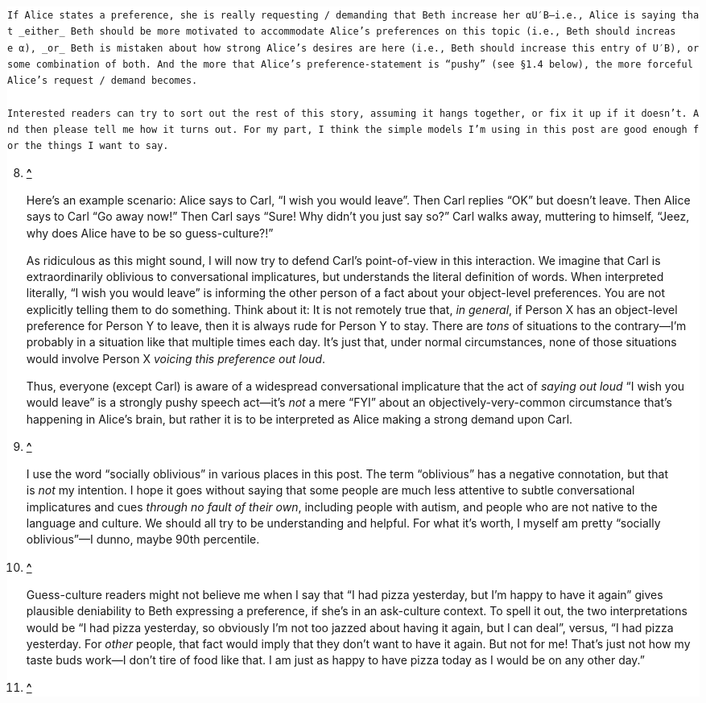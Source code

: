     If Alice states a preference, she is really requesting / demanding that Beth increase her αU′B—i.e., Alice is saying that _either_ Beth should be more motivated to accommodate Alice’s preferences on this topic (i.e., Beth should increase α), _or_ Beth is mistaken about how strong Alice’s desires are here (i.e., Beth should increase this entry of U′B), or some combination of both. And the more that Alice’s preference-statement is “pushy” (see §1.4 below), the more forceful Alice’s request / demand becomes.
    
    Interested readers can try to sort out the rest of this story, assuming it hangs together, or fix it up if it doesn’t. And then please tell me how it turns out. For my part, I think the simple models I’m using in this post are good enough for the things I want to say.
    
8. **[^](https://www.lesswrong.com/posts/SPBm67otKq5ET5CWP/social-status-part-1-2-negotiations-over-object-level#fnrefze3p2ejkh1)**
    
    Here’s an example scenario: Alice says to Carl, “I wish you would leave”. Then Carl replies “OK” but doesn’t leave. Then Alice says to Carl “Go away now!” Then Carl says “Sure! Why didn’t you just say so?” Carl walks away, muttering to himself, “Jeez, why does Alice have to be so guess-culture?!”
    
    As ridiculous as this might sound, I will now try to defend Carl’s point-of-view in this interaction. We imagine that Carl is extraordinarily oblivious to conversational implicatures, but understands the literal definition of words. When interpreted literally, “I wish you would leave” is informing the other person of a fact about your object-level preferences. You are not explicitly telling them to do something. Think about it: It is not remotely true that, _in general_, if Person X has an object-level preference for Person Y to leave, then it is always rude for Person Y to stay. There are _tons_ of situations to the contrary—I’m probably in a situation like that multiple times each day. It’s just that, under normal circumstances, none of those situations would involve Person X _voicing this preference out loud_.
    
    Thus, everyone (except Carl) is aware of a widespread conversational implicature that the act of _saying out loud_ “I wish you would leave” is a strongly pushy speech act—it’s _not_ a mere “FYI” about an objectively-very-common circumstance that’s happening in Alice’s brain, but rather it is to be interpreted as Alice making a strong demand upon Carl.
    
9. **[^](https://www.lesswrong.com/posts/SPBm67otKq5ET5CWP/social-status-part-1-2-negotiations-over-object-level#fnrefa10uol9zdfb)**
    
    I use the word “socially oblivious” in various places in this post. The term “oblivious” has a negative connotation, but that is _not_ my intention. I hope it goes without saying that some people are much less attentive to subtle conversational implicatures and cues _through no fault of their own_, including people with autism, and people who are not native to the language and culture. We should all try to be understanding and helpful. For what it’s worth, I myself am pretty “socially oblivious”—I dunno, maybe 90th percentile.
    
10. **[^](https://www.lesswrong.com/posts/SPBm67otKq5ET5CWP/social-status-part-1-2-negotiations-over-object-level#fnrefhntnnzs39c)**
    
    Guess-culture readers might not believe me when I say that “I had pizza yesterday, but I’m happy to have it again” gives plausible deniability to Beth expressing a preference, if she’s in an ask-culture context. To spell it out, the two interpretations would be “I had pizza yesterday, so obviously I’m not too jazzed about having it again, but I can deal”, versus, “I had pizza yesterday. For _other_ people, that fact would imply that they don’t want to have it again. But not for me! That’s just not how my taste buds work—I don’t tire of food like that. I am just as happy to have pizza today as I would be on any other day.”
    
11. **[^](https://www.lesswrong.com/posts/SPBm67otKq5ET5CWP/social-status-part-1-2-negotiations-over-object-level#fnrefj5cz8oyiprg)**
    